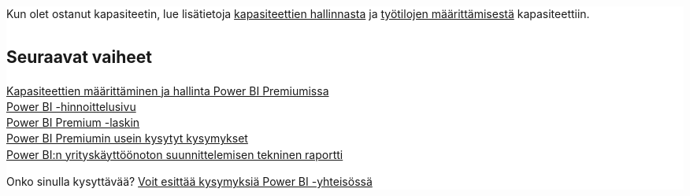 Kun olet ostanut kapasiteetin, lue lisätietoja [kapasiteettien hallinnasta](service-admin-premium-manage.md#manage-capacity) ja [työtilojen määrittämisestä](service-admin-premium-manage.md#assign-a-workspace-to-a-capacity) kapasiteettiin.

## <a name="next-steps"></a>Seuraavat vaiheet

[Kapasiteettien määrittäminen ja hallinta Power BI Premiumissa](service-admin-premium-manage.md)\
[Power BI -hinnoittelusivu](https://powerbi.microsoft.com/pricing/)\
[Power BI Premium -laskin](https://powerbi.microsoft.com/calculator/)\
[Power BI Premiumin usein kysytyt kysymykset](service-premium-faq.md)\
[Power BI:n yrityskäyttöönoton suunnittelemisen tekninen raportti](https://aka.ms/pbienterprisedeploy)

Onko sinulla kysyttävää? [Voit esittää kysymyksiä Power BI -yhteisössä](https://community.powerbi.com/)
